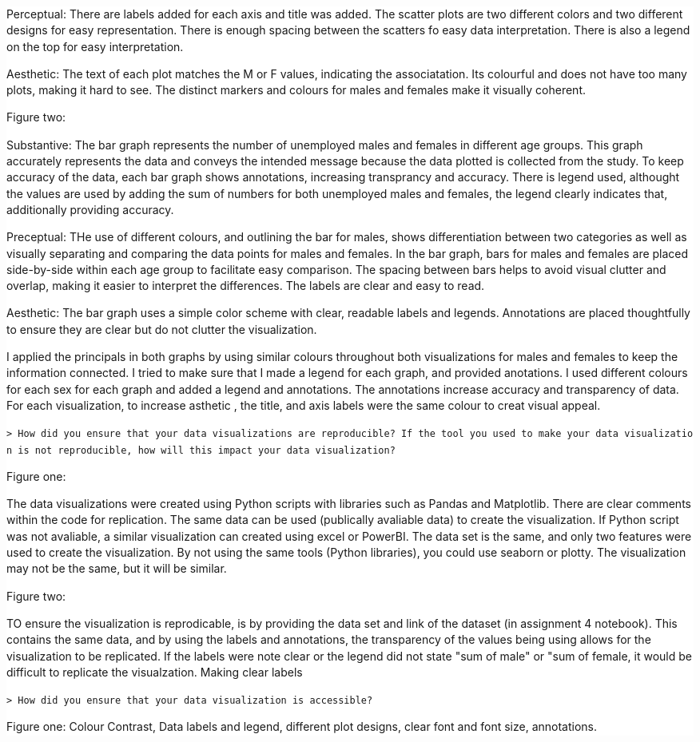Perceptual: There are labels added for each axis and  title was added. The scatter plots are two different colors and two different designs for easy representation. There is enough spacing between the scatters fo easy data interpretation. There is also a legend on the top for easy interpretation.

Aesthetic: The text of each plot matches the M or F values, indicating the associatation. Its colourful and does not have too many plots, making it hard to see. The distinct markers and colours for males and females make it visually coherent.


Figure two:

Substantive:  The bar graph represents the number of unemployed males and females in different age groups. This graph accurately represents the data and conveys the intended message because the data plotted is collected from the study. To keep accuracy of the data, each bar graph shows annotations, increasing transprancy and accuracy. There is legend used, althought the values are used by adding the sum of numbers for both unemployed males and females, the legend clearly indicates that, additionally providing accuracy. 

Preceptual: THe use of different colours, and outlining the bar for males, shows differentiation between two categories as well as visually separating and comparing the data points for males and females. In the bar graph, bars for males and females are placed side-by-side within each age group to facilitate easy comparison. The spacing between bars helps to avoid visual clutter and overlap, making it easier to interpret the differences. The labels are clear and easy to read. 

Aesthetic: The bar graph uses a simple color scheme with clear, readable labels and legends. Annotations are placed thoughtfully to ensure they are clear but do not clutter the visualization.

I applied the principals in both graphs by using similar colours throughout both visualizations for males and females to keep the information connected. I tried to make sure that I made a legend for each graph, and provided anotations. I used different colours for each sex for each graph and added a legend and annotations. The annotations increase accuracy and transparency of data. For each visualization, to increase asthetic , the title, and axis labels were the same colour to creat visual appeal. 
    
    > How did you ensure that your data visualizations are reproducible? If the tool you used to make your data visualization is not reproducible, how will this impact your data visualization?

Figure one: 

The data visualizations were created using Python scripts with libraries such as Pandas and Matplotlib. There are clear comments within the code for replication. The same data can be used (publically avaliable data) to create the visualization. If Python script was not avaliable, a similar visualization can created using excel or PowerBI. The data set is the same, and only two features were used to create the visualization. By not using the same tools (Python libraries), you could use seaborn or plotty. The visualization may not be the same, but it will be similar.

Figure two:

TO ensure the visualization is reprodicable, is by providing the data set and link of the dataset (in assignment 4 notebook). This contains the same data, and by using the labels and annotations, the transparency of the values being using allows for the visualization to be replicated. If the labels were note clear or the legend did not state "sum of male" or "sum of female, it would be difficult to replicate the visualzation. Making clear labels 
    
    > How did you ensure that your data visualization is accessible?  

Figure one:
Colour Contrast, Data labels and legend, different plot designs, clear font and font size, annotations.
